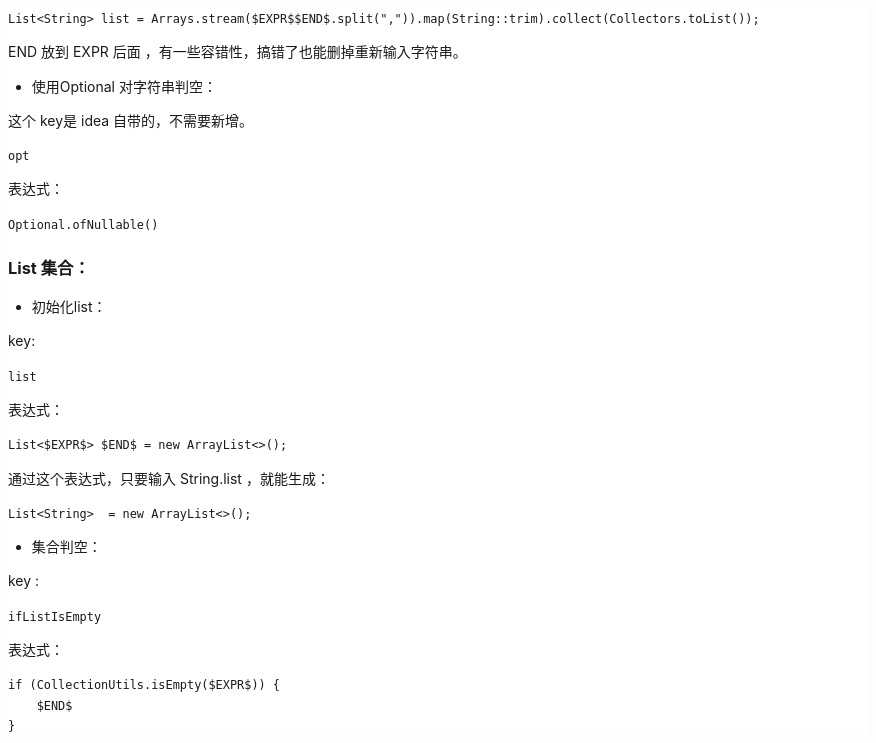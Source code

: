 ```
List<String> list = Arrays.stream($EXPR$$END$.split(",")).map(String::trim).collect(Collectors.toList());
```

END 放到 EXPR  后面 ，有一些容错性，搞错了也能删掉重新输入字符串。


* 使用Optional 对字符串判空：

这个 key是 idea 自带的，不需要新增。

```
opt
```

表达式：

```
Optional.ofNullable()
```





### List 集合：

- 初始化list：

key:

```
list
```

表达式：

```
List<$EXPR$> $END$ = new ArrayList<>();
```



通过这个表达式，只要输入 String.list ，就能生成：

```
List<String>  = new ArrayList<>();
```




- 集合判空：

key :

```
ifListIsEmpty
```

表达式：

```
if (CollectionUtils.isEmpty($EXPR$)) {
    $END$
}
```
